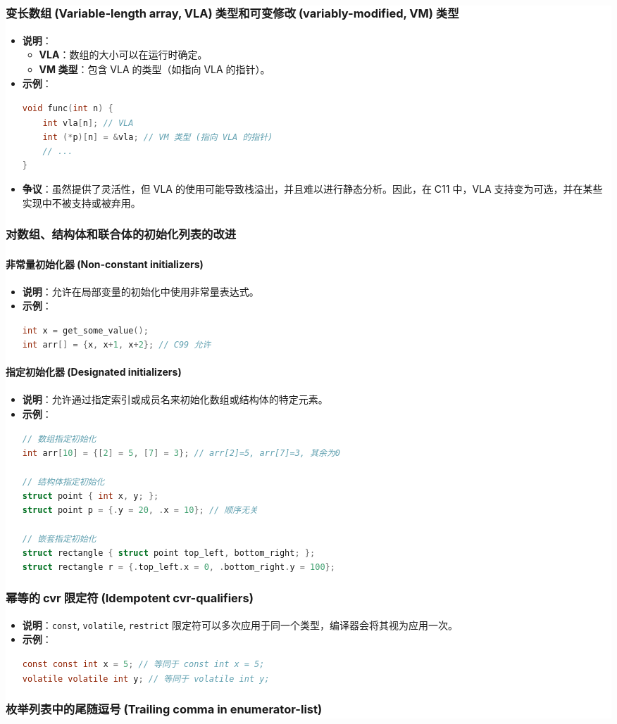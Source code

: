 ### 变长数组 (Variable-length array, VLA) 类型和可变修改 (variably-modified, VM) 类型

- **说明**：
  - **VLA**：数组的大小可以在运行时确定。
  - **VM 类型**：包含 VLA 的类型（如指向 VLA 的指针）。
- **示例**：
  ```c
  void func(int n) {
      int vla[n]; // VLA
      int (*p)[n] = &vla; // VM 类型 (指向 VLA 的指针)
      // ...
  }
  ```
- **争议**：虽然提供了灵活性，但 VLA 的使用可能导致栈溢出，并且难以进行静态分析。因此，在 C11 中，VLA 支持变为可选，并在某些实现中不被支持或被弃用。

### 对数组、结构体和联合体的初始化列表的改进

#### 非常量初始化器 (Non-constant initializers)

- **说明**：允许在局部变量的初始化中使用非常量表达式。
- **示例**：
  ```c
  int x = get_some_value();
  int arr[] = {x, x+1, x+2}; // C99 允许
  ```

#### 指定初始化器 (Designated initializers)

- **说明**：允许通过指定索引或成员名来初始化数组或结构体的特定元素。
- **示例**：
  ```c
  // 数组指定初始化
  int arr[10] = {[2] = 5, [7] = 3}; // arr[2]=5, arr[7]=3, 其余为0
  
  // 结构体指定初始化
  struct point { int x, y; };
  struct point p = {.y = 20, .x = 10}; // 顺序无关
  
  // 嵌套指定初始化
  struct rectangle { struct point top_left, bottom_right; };
  struct rectangle r = {.top_left.x = 0, .bottom_right.y = 100};
  ```

### 幂等的 cvr 限定符 (Idempotent cvr-qualifiers)

- **说明**：`const`, `volatile`, `restrict` 限定符可以多次应用于同一个类型，编译器会将其视为应用一次。
- **示例**：
  ```c
  const const int x = 5; // 等同于 const int x = 5;
  volatile volatile int y; // 等同于 volatile int y;
  ```

### 枚举列表中的尾随逗号 (Trailing comma in enumerator-list)
